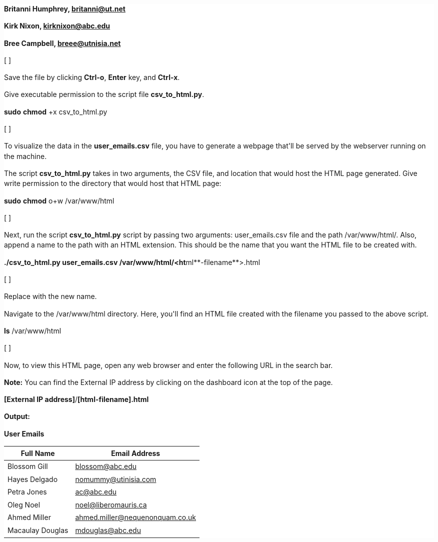 **Britanni Humphrey, britanni@ut.net**

**Kirk Nixon, kirknixon@abc.edu**

**Bree Campbell, breee@utnisia.net**

[ ]

Save the file by clicking **Ctrl-o**, **Enter** key, and **Ctrl-x**.

Give executable permission to the script file **csv_to_html.py**.

**sudo** **chmod** +x csv_to_html.py

[ ]

To visualize the data in the **user_emails.csv** file, you have to generate a webpage that'll be served by the webserver running on the machine.

The script **csv_to_html.py** takes in two arguments, the CSV file, and location that would host the HTML page generated. Give write permission to the directory that would host that HTML page:

**sudo** **chmod** o+w /var/www/html

[ ]

Next, run the script **csv_to_html.py** script by passing two arguments: user_emails.csv file and the path /var/www/html/. Also, append a name to the path with an HTML extension. This should be the name that you want the HTML file to be created with.

**./csv_to_html.py user_emails.csv /var/www/html/<ht**ml**-filename**>.html

[ ]

Replace with the new name.

Navigate to the /var/www/html directory. Here, you'll find an HTML file created with the filename you passed to the above script.

**ls** /var/www/html

[ ]

Now, to view this HTML page, open any web browser and enter the following URL in the search bar.

**Note:** You can find the External IP address by clicking on the dashboard icon at the top of the page.

**[External IP address]**/**[html-filename].html**

**Output:**

**User Emails**

| Full Name        | Email Address                   |
| ---------------- | ------------------------------- |
| Blossom Gill     | blossom@abc.edu                 |
| Hayes Delgado    | nomummy@utinisia.com            |
| Petra Jones      | ac@abc.edu                      |
| Oleg Noel        | noel@liberomauris.ca            |
| Ahmed Miller     | ahmed.miller@nequenonquam.co.uk |
| Macaulay Douglas | mdouglas@abc.edu                |
